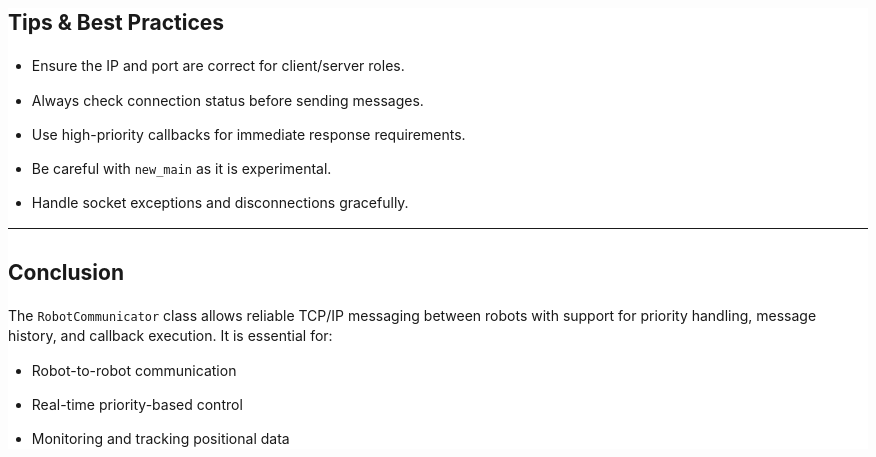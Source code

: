 
## Tips & Best Practices

- Ensure the IP and port are correct for client/server roles.

- Always check connection status before sending messages.

- Use high-priority callbacks for immediate response requirements.

- Be careful with `new_main` as it is experimental.

- Handle socket exceptions and disconnections gracefully.

---

## Conclusion

The `RobotCommunicator` class allows reliable TCP/IP messaging between robots with support for priority handling, message history, and callback execution. It is essential for:

- Robot-to-robot communication

- Real-time priority-based control

- Monitoring and tracking positional data
